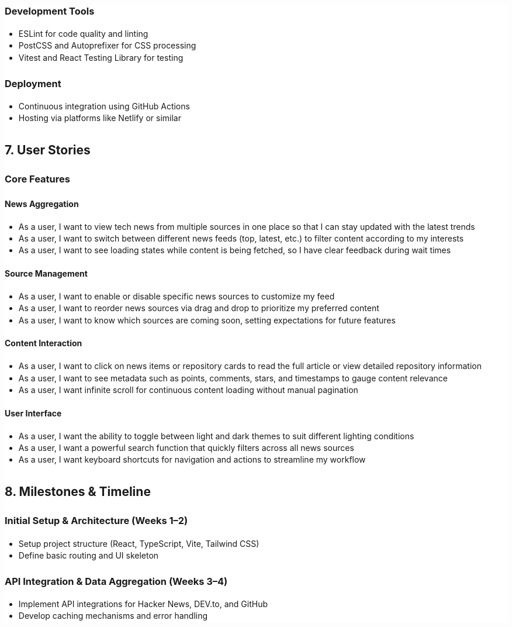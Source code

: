 ### Development Tools
- ESLint for code quality and linting
- PostCSS and Autoprefixer for CSS processing
- Vitest and React Testing Library for testing

### Deployment
- Continuous integration using GitHub Actions
- Hosting via platforms like Netlify or similar

## 7. User Stories

### Core Features

#### News Aggregation
- As a user, I want to view tech news from multiple sources in one place so that I can stay updated with the latest trends
- As a user, I want to switch between different news feeds (top, latest, etc.) to filter content according to my interests
- As a user, I want to see loading states while content is being fetched, so I have clear feedback during wait times

#### Source Management
- As a user, I want to enable or disable specific news sources to customize my feed
- As a user, I want to reorder news sources via drag and drop to prioritize my preferred content
- As a user, I want to know which sources are coming soon, setting expectations for future features

#### Content Interaction
- As a user, I want to click on news items or repository cards to read the full article or view detailed repository information
- As a user, I want to see metadata such as points, comments, stars, and timestamps to gauge content relevance
- As a user, I want infinite scroll for continuous content loading without manual pagination

#### User Interface
- As a user, I want the ability to toggle between light and dark themes to suit different lighting conditions
- As a user, I want a powerful search function that quickly filters across all news sources
- As a user, I want keyboard shortcuts for navigation and actions to streamline my workflow

## 8. Milestones & Timeline

### Initial Setup & Architecture (Weeks 1–2)
- Setup project structure (React, TypeScript, Vite, Tailwind CSS)
- Define basic routing and UI skeleton

### API Integration & Data Aggregation (Weeks 3–4)
- Implement API integrations for Hacker News, DEV.to, and GitHub
- Develop caching mechanisms and error handling
